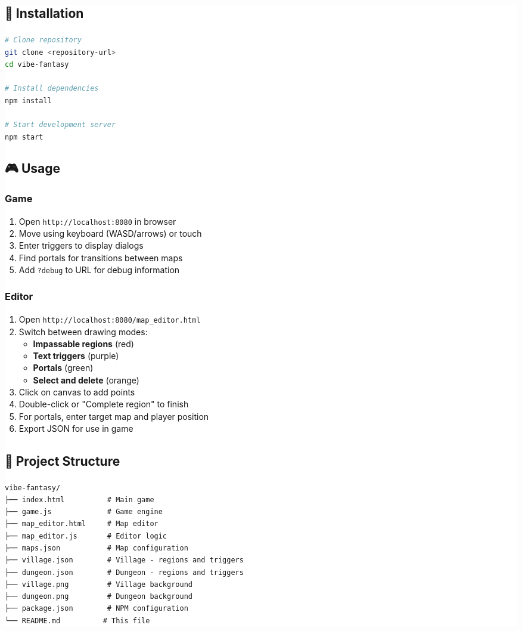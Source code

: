 ## 🚀 Installation

```bash
# Clone repository
git clone <repository-url>
cd vibe-fantasy

# Install dependencies
npm install

# Start development server
npm start
```

## 🎮 Usage

### Game
1. Open `http://localhost:8080` in browser
2. Move using keyboard (WASD/arrows) or touch
3. Enter triggers to display dialogs
4. Find portals for transitions between maps
5. Add `?debug` to URL for debug information

### Editor
1. Open `http://localhost:8080/map_editor.html`
2. Switch between drawing modes:
   - **Impassable regions** (red)
   - **Text triggers** (purple)
   - **Portals** (green)
   - **Select and delete** (orange)
3. Click on canvas to add points
4. Double-click or "Complete region" to finish
5. For portals, enter target map and player position
6. Export JSON for use in game

## 📁 Project Structure

```
vibe-fantasy/
├── index.html          # Main game
├── game.js             # Game engine
├── map_editor.html     # Map editor
├── map_editor.js       # Editor logic
├── maps.json           # Map configuration
├── village.json        # Village - regions and triggers
├── dungeon.json        # Dungeon - regions and triggers
├── village.png         # Village background
├── dungeon.png         # Dungeon background
├── package.json        # NPM configuration
└── README.md          # This file
```
